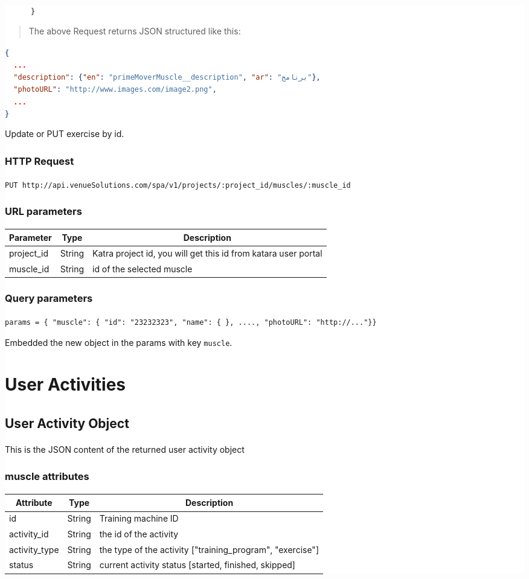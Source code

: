 ```shell
      }
```

> The above Request returns JSON structured like this:

```json
{
  ...
  "description": {"en": "primeMoverMuscle__description", "ar": "برنامج"},
  "photoURL": "http://www.images.com/image2.png",
  ...
}
```

Update or PUT exercise by id.

### HTTP Request

`PUT http://api.venueSolutions.com/spa/v1/projects/:project_id/muscles/:muscle_id`


### URL parameters

Parameter | Type | Description
--------- | --------   | -----------
project_id | String | Katra project id, you will get this id from katara user portal
muscle_id | String | id of the selected muscle

### Query parameters

`params = { "muscle": { "id": "23232323", "name": { }, ...., "photoURL": "http://..."}}`

<aside class="notice">
Embedded the new object in the params with key <code>muscle</code>.
</aside>



# User Activities

## User Activity Object

This is the JSON content of the returned user activity object

### muscle attributes

Attribute | Type | Description
--------- | --------   | -----------
id | String | Training machine ID
activity_id | String | the id of the activity
activity_type | String | the type of the activity ["training_program", "exercise"]
status | String | current activity status [started, finished, skipped]

